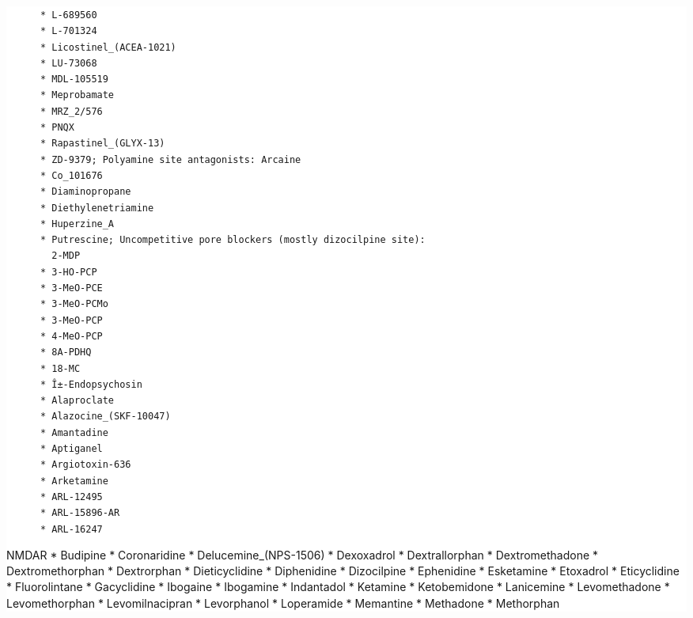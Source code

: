           * L-689560
          * L-701324
          * Licostinel_(ACEA-1021)
          * LU-73068
          * MDL-105519
          * Meprobamate
          * MRZ_2/576
          * PNQX
          * Rapastinel_(GLYX-13)
          * ZD-9379; Polyamine site antagonists: Arcaine
          * Co_101676
          * Diaminopropane
          * Diethylenetriamine
          * Huperzine_A
          * Putrescine; Uncompetitive pore blockers (mostly dizocilpine site):
            2-MDP
          * 3-HO-PCP
          * 3-MeO-PCE
          * 3-MeO-PCMo
          * 3-MeO-PCP
          * 4-MeO-PCP
          * 8A-PDHQ
          * 18-MC
          * Î±-Endopsychosin
          * Alaproclate
          * Alazocine_(SKF-10047)
          * Amantadine
          * Aptiganel
          * Argiotoxin-636
          * Arketamine
          * ARL-12495
          * ARL-15896-AR
          * ARL-16247
NMDAR     * Budipine
          * Coronaridine
          * Delucemine_(NPS-1506)
          * Dexoxadrol
          * Dextrallorphan
          * Dextromethadone
          * Dextromethorphan
          * Dextrorphan
          * Dieticyclidine
          * Diphenidine
          * Dizocilpine
          * Ephenidine
          * Esketamine
          * Etoxadrol
          * Eticyclidine
          * Fluorolintane
          * Gacyclidine
          * Ibogaine
          * Ibogamine
          * Indantadol
          * Ketamine
          * Ketobemidone
          * Lanicemine
          * Levomethadone
          * Levomethorphan
          * Levomilnacipran
          * Levorphanol
          * Loperamide
          * Memantine
          * Methadone
          * Methorphan